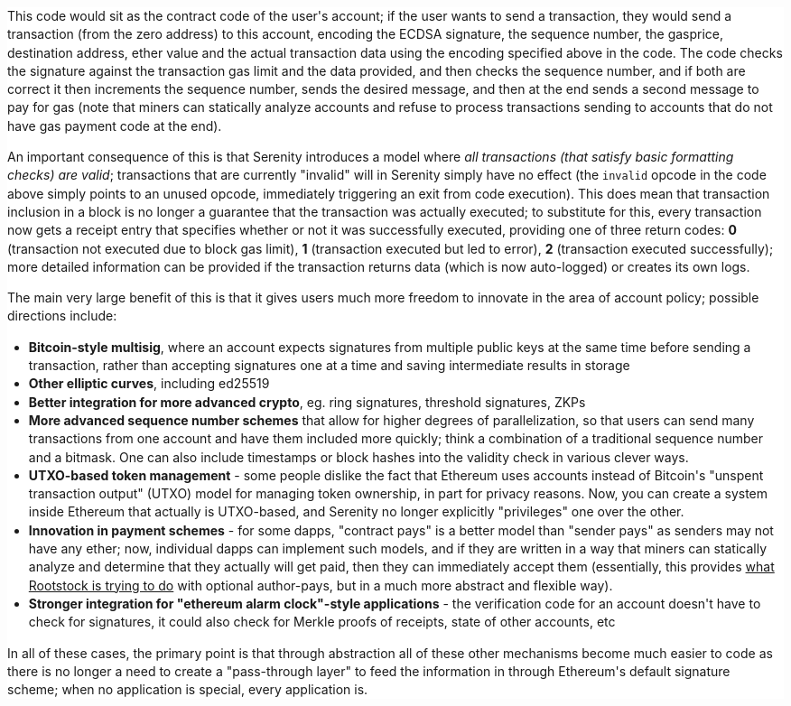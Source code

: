 </pre>

<p>This code would sit as the contract code of the user's account; if the user wants to send a transaction, they would send a transaction (from the zero address) to this account, encoding the ECDSA signature, the sequence number, the gasprice, destination address, ether value and the actual transaction data using the encoding specified above in the code. The code checks the signature against the transaction gas limit and the data provided, and then checks the sequence number, and if both are correct it then increments the sequence number, sends the desired message, and then at the end sends a second message to pay for gas (note that miners can statically analyze accounts and refuse to process transactions sending to accounts that do not have gas payment code at the end).</p>

<p>An important consequence of this is that Serenity introduces a model where <em>all transactions (that satisfy basic formatting checks) are valid</em>; transactions that are currently "invalid" will in Serenity simply have no effect (the <code>invalid</code> opcode in the code above simply points to an unused opcode, immediately triggering an exit from code execution). This does mean that transaction inclusion in a block is no longer a guarantee that the transaction was actually executed; to substitute for this, every transaction now gets a receipt entry that specifies whether or not it was successfully executed, providing one of three return codes: <strong>0</strong> (transaction not executed due to block gas limit), <strong>1</strong> (transaction executed but led to error), <strong>2</strong> (transaction executed successfully); more detailed information can be provided if the transaction returns data (which is now auto-logged) or creates its own logs.</p>

<p>The main very large benefit of this is that it gives users much more freedom to innovate in the area of account policy; possible directions include:</p>

<ul>
<li><strong>Bitcoin-style multisig</strong>, where an account expects signatures from multiple public keys at the same time before sending a transaction, rather than accepting signatures one at a time and saving intermediate results in storage</li>
<li><strong>Other elliptic curves</strong>, including ed25519</li>
<li><strong>Better integration for more advanced crypto</strong>, eg. ring signatures, threshold signatures, ZKPs</li>
<li><strong>More advanced sequence number schemes</strong> that allow for higher degrees of parallelization, so that users can send many transactions from one account and have them included more quickly; think a combination of a traditional sequence number and a bitmask. One can also include timestamps or block hashes into the validity check in various clever ways.</li>
<li><strong>UTXO-based token management</strong> - some people dislike the fact that Ethereum uses accounts instead of Bitcoin's "unspent transaction output" (UTXO) model for managing token ownership, in part for privacy reasons. Now, you can create a system inside Ethereum that actually is UTXO-based, and Serenity no longer explicitly "privileges" one over the other.</li>
<li><strong>Innovation in payment schemes</strong> - for some dapps, "contract pays" is a better model than "sender pays" as senders may not have any ether; now, individual dapps can implement such models, and if they are written in a way that miners can statically analyze and determine that they actually will get paid, then they can immediately accept them (essentially, this provides <a href="http://www.rootstock.io/">what Rootstock is trying to do</a> with optional author-pays, but in a much more abstract and flexible way).</li>
<li><strong>Stronger integration for "ethereum alarm clock"-style applications</strong> - the verification code for an account doesn't have to check for signatures, it could also check for Merkle proofs of receipts, state of other accounts, etc</li>
</ul>

<p>In all of these cases, the primary point is that through abstraction all of these other mechanisms become much easier to code as there is no longer a need to create a "pass-through layer" to feed the information in through Ethereum's default signature scheme; when no application is special, every application is.</p>
